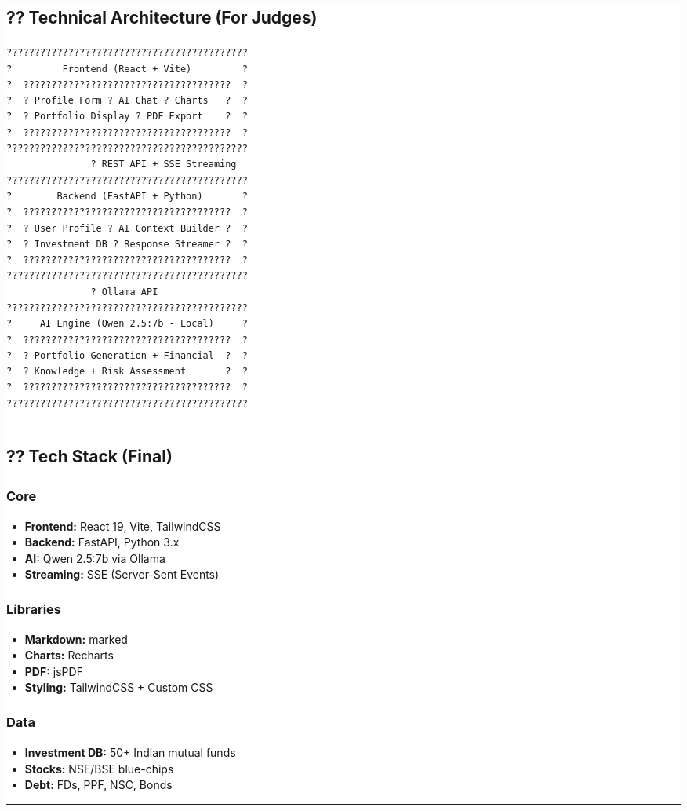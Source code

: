 
## ?? Technical Architecture (For Judges)

```
???????????????????????????????????????????
?         Frontend (React + Vite)         ?
?  ?????????????????????????????????????  ?
?  ? Profile Form ? AI Chat ? Charts   ?  ?
?  ? Portfolio Display ? PDF Export    ?  ?
?  ?????????????????????????????????????  ?
???????????????????????????????????????????
               ? REST API + SSE Streaming
???????????????????????????????????????????
?        Backend (FastAPI + Python)       ?
?  ?????????????????????????????????????  ?
?  ? User Profile ? AI Context Builder ?  ?
?  ? Investment DB ? Response Streamer ?  ?
?  ?????????????????????????????????????  ?
???????????????????????????????????????????
               ? Ollama API
???????????????????????????????????????????
?     AI Engine (Qwen 2.5:7b - Local)     ?
?  ?????????????????????????????????????  ?
?  ? Portfolio Generation + Financial  ?  ?
?  ? Knowledge + Risk Assessment       ?  ?
?  ?????????????????????????????????????  ?
???????????????????????????????????????????
```

---

## ?? Tech Stack (Final)

### Core
- **Frontend:** React 19, Vite, TailwindCSS
- **Backend:** FastAPI, Python 3.x
- **AI:** Qwen 2.5:7b via Ollama
- **Streaming:** SSE (Server-Sent Events)

### Libraries
- **Markdown:** marked
- **Charts:** Recharts
- **PDF:** jsPDF
- **Styling:** TailwindCSS + Custom CSS

### Data
- **Investment DB:** 50+ Indian mutual funds
- **Stocks:** NSE/BSE blue-chips
- **Debt:** FDs, PPF, NSC, Bonds

---
